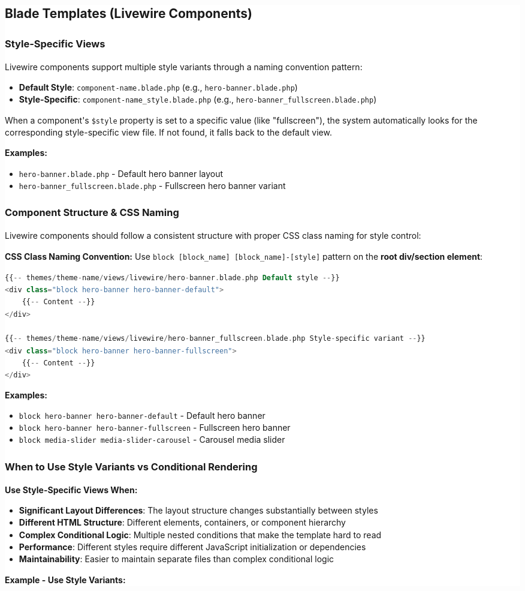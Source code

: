 ## Blade Templates (Livewire Components)

### Style-Specific Views

Livewire components support multiple style variants through a naming convention pattern:

- **Default Style**: `component-name.blade.php` (e.g., `hero-banner.blade.php`)
- **Style-Specific**: `component-name_style.blade.php` (e.g., `hero-banner_fullscreen.blade.php`)

When a component's `$style` property is set to a specific value (like "fullscreen"), the system automatically looks for the corresponding style-specific view file. If not found, it falls back to the default view.

**Examples:**

- `hero-banner.blade.php` - Default hero banner layout
- `hero-banner_fullscreen.blade.php` - Fullscreen hero banner variant

### Component Structure & CSS Naming

Livewire components should follow a consistent structure with proper CSS class naming for style control:

**CSS Class Naming Convention:**
Use `block [block_name] [block_name]-[style]` pattern on the **root div/section element**:

```php
{{-- themes/theme-name/views/livewire/hero-banner.blade.php Default style --}}
<div class="block hero-banner hero-banner-default">
    {{-- Content --}}
</div>

{{-- themes/theme-name/views/livewire/hero-banner_fullscreen.blade.php Style-specific variant --}}
<div class="block hero-banner hero-banner-fullscreen">
    {{-- Content --}}
</div>
```

**Examples:**

- `block hero-banner hero-banner-default` - Default hero banner
- `block hero-banner hero-banner-fullscreen` - Fullscreen hero banner
- `block media-slider media-slider-carousel` - Carousel media slider

### When to Use Style Variants vs Conditional Rendering

**Use Style-Specific Views When:**

- **Significant Layout Differences**: The layout structure changes substantially between styles
- **Different HTML Structure**: Different elements, containers, or component hierarchy
- **Complex Conditional Logic**: Multiple nested conditions that make the template hard to read
- **Performance**: Different styles require different JavaScript initialization or dependencies
- **Maintainability**: Easier to maintain separate files than complex conditional logic

**Example - Use Style Variants:**
